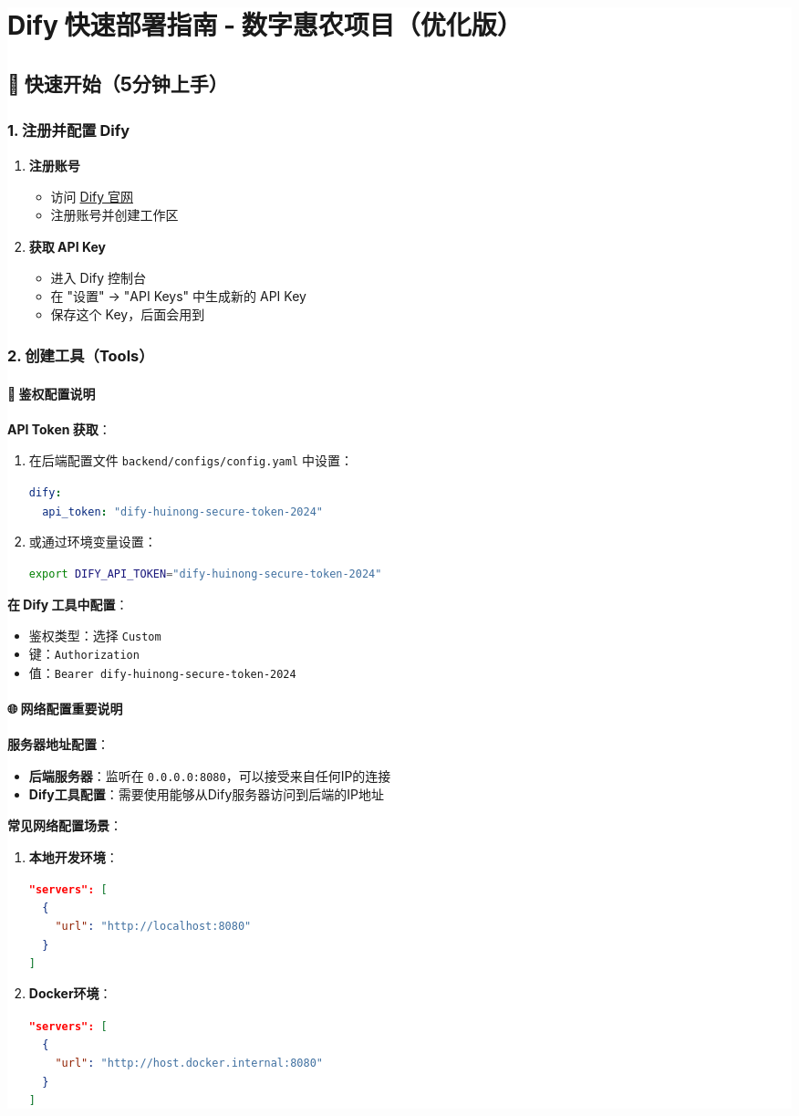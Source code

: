 # Dify 快速部署指南 - 数字惠农项目（优化版）

## 🚀 快速开始（5分钟上手）

### 1. 注册并配置 Dify

1. **注册账号**
   - 访问 [Dify 官网](https://dify.ai/)
   - 注册账号并创建工作区

2. **获取 API Key**
   - 进入 Dify 控制台
   - 在 "设置" -> "API Keys" 中生成新的 API Key
   - 保存这个 Key，后面会用到

### 2. 创建工具（Tools）

#### 🔐 鉴权配置说明

**API Token 获取**：
1. 在后端配置文件 `backend/configs/config.yaml` 中设置：
   ```yaml
   dify:
     api_token: "dify-huinong-secure-token-2024"
   ```

2. 或通过环境变量设置：
   ```bash
   export DIFY_API_TOKEN="dify-huinong-secure-token-2024"
   ```

**在 Dify 工具中配置**：
- 鉴权类型：选择 `Custom`
- 键：`Authorization` 
- 值：`Bearer dify-huinong-secure-token-2024`

#### 🌐 网络配置重要说明

**服务器地址配置**：
- **后端服务器**：监听在 `0.0.0.0:8080`，可以接受来自任何IP的连接
- **Dify工具配置**：需要使用能够从Dify服务器访问到后端的IP地址

**常见网络配置场景**：

1. **本地开发环境**：
   ```json
   "servers": [
     {
       "url": "http://localhost:8080"
     }
   ]
   ```

2. **Docker环境**：
   ```json
   "servers": [
     {
       "url": "http://host.docker.internal:8080"
     }
   ]
   ```
